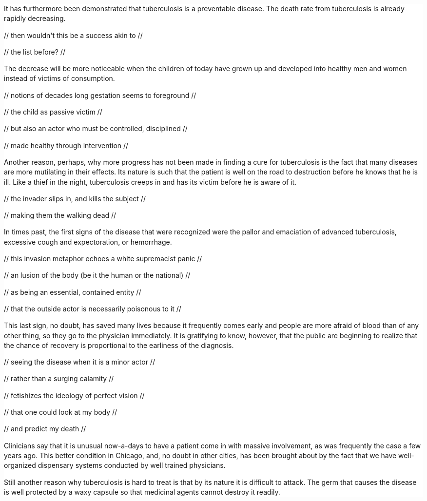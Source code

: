 It has furthermore been demonstrated that tuberculosis is a preventable disease. The death rate from tuberculosis is already rapidly decreasing. 

// then wouldn't this be a success akin to // 

// the list before? //

The decrease will be more noticeable when the children of today have grown up and developed into healthy men and women instead of victims of consumption. 

// notions of decades long gestation seems to foreground // 

// the child as passive victim // 

// but also an actor who must be controlled, disciplined //

// made healthy through intervention // 

Another reason, perhaps, why more progress has not been made in finding a cure for tuberculosis is the fact that many diseases are more mutilating in their effects. Its nature is such that the patient is well on the road to destruction before he knows that he is ill. Like a thief in the night, tuberculosis creeps in and has its victim before he is aware of it. 

// the invader slips in, and kills the subject // 

// making them the walking dead //

In times past, the first signs of the disease that were recognized were the pallor and emaciation of advanced tuberculosis, excessive cough and expectoration, or hemorrhage. 

// this invasion metaphor echoes a white supremacist panic // 

// an lusion of the body (be it the human or the national) // 

// as being an essential, contained entity // 

// that the outside actor is necessarily poisonous to it // 

This last sign, no doubt, has saved many lives because it frequently comes early and people are more afraid of blood than of any other thing, so they go to the physician immediately. It is gratifying to know, however, that the public are beginning to realize that the chance of recovery is proportional to the earliness of the diagnosis. 

// seeing the disease when it is a minor actor // 

// rather than a surging calamity // 

// fetishizes the ideology of perfect vision // 

// that one could look at my body // 

// and predict my death // 

Clinicians say that it is unusual now-a-days to have a patient come in with massive involvement, as was frequently the case a few years ago. This better condition in Chicago, and, no doubt in other cities, has been brought about by the fact that we have well-organized dispensary systems conducted by well trained physicians. 

Still another reason why tuberculosis is hard to treat is that by its nature it is difficult to attack. The germ that causes the disease is well protected by a waxy capsule so that medicinal agents cannot destroy it readily.
